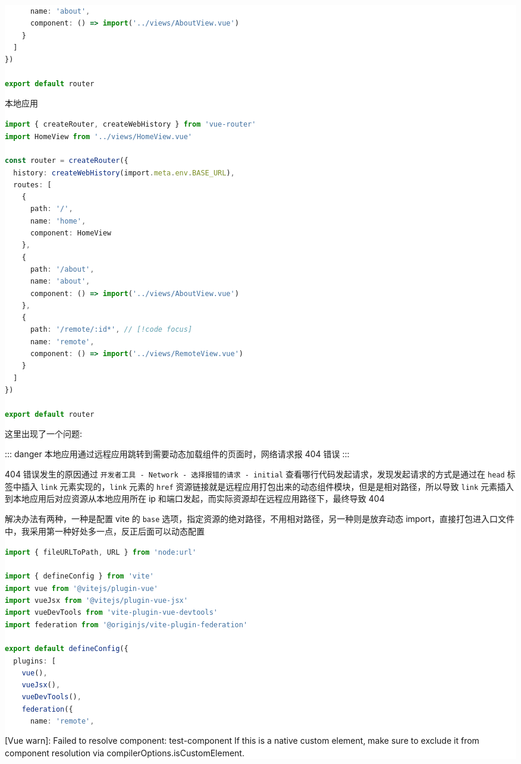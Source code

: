 ```ts
      name: 'about',
      component: () => import('../views/AboutView.vue')
    }
  ]
})

export default router
```

本地应用

```ts
import { createRouter, createWebHistory } from 'vue-router'
import HomeView from '../views/HomeView.vue'

const router = createRouter({
  history: createWebHistory(import.meta.env.BASE_URL),
  routes: [
    {
      path: '/',
      name: 'home',
      component: HomeView
    },
    {
      path: '/about',
      name: 'about',
      component: () => import('../views/AboutView.vue')
    },
    {
      path: '/remote/:id*', // [!code focus]
      name: 'remote',
      component: () => import('../views/RemoteView.vue')
    }
  ]
})

export default router
```

这里出现了一个问题:

::: danger
本地应用通过远程应用跳转到需要动态加载组件的页面时，网络请求报 404 错误
:::

404 错误发生的原因通过 `开发者工具 - Network - 选择报错的请求 - initial` 查看哪行代码发起请求，发现发起请求的方式是通过在 `head` 标签中插入 `link` 元素实现的，`link` 元素的 `href` 资源链接就是远程应用打包出来的动态组件模块，但是是相对路径，所以导致 `link` 元素插入到本地应用后对应资源从本地应用所在 ip 和端口发起，而实际资源却在远程应用路径下，最终导致 404

解决办法有两种，一种是配置 vite 的 `base` 选项，指定资源的绝对路径，不用相对路径，另一种则是放弃动态 import，直接打包进入口文件中，我采用第一种好处多一点，反正后面可以动态配置

```ts
import { fileURLToPath, URL } from 'node:url'

import { defineConfig } from 'vite'
import vue from '@vitejs/plugin-vue'
import vueJsx from '@vitejs/plugin-vue-jsx'
import vueDevTools from 'vite-plugin-vue-devtools'
import federation from '@originjs/vite-plugin-federation'

export default defineConfig({
  plugins: [
    vue(),
    vueJsx(),
    vueDevTools(),
    federation({
      name: 'remote',
```

[Vue warn]: Failed to resolve component: test-component If this is a native custom element, make sure to exclude it from component resolution via compilerOptions.isCustomElement.